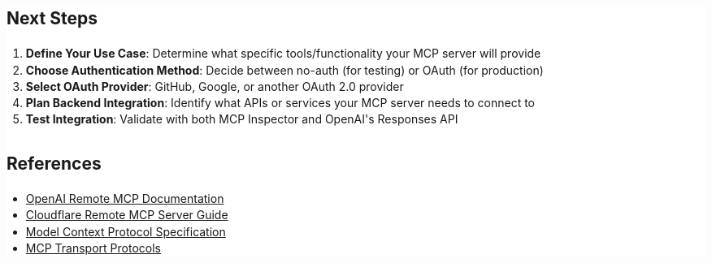 ## Next Steps

1. **Define Your Use Case**: Determine what specific tools/functionality your MCP server will provide
2. **Choose Authentication Method**: Decide between no-auth (for testing) or OAuth (for production)
3. **Select OAuth Provider**: GitHub, Google, or another OAuth 2.0 provider
4. **Plan Backend Integration**: Identify what APIs or services your MCP server needs to connect to
5. **Test Integration**: Validate with both MCP Inspector and OpenAI's Responses API

## References

- [OpenAI Remote MCP Documentation](https://platform.openai.com/docs/guides/tools-remote-mcp)
- [Cloudflare Remote MCP Server Guide](https://developers.cloudflare.com/agents/guides/remote-mcp-server/)
- [Model Context Protocol Specification](https://modelcontextprotocol.io/specification/)
- [MCP Transport Protocols](https://modelcontextprotocol.io/specification/2025-03-26/basic/transports)
